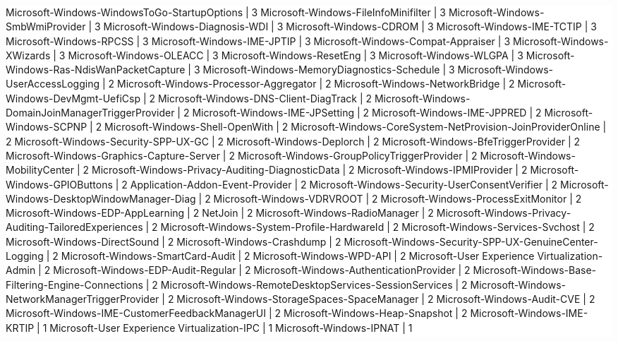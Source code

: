 Microsoft-Windows-WindowsToGo-StartupOptions                                |  3
Microsoft-Windows-FileInfoMinifilter                                        |  3
Microsoft-Windows-SmbWmiProvider                                            |  3
Microsoft-Windows-Diagnosis-WDI                                             |  3
Microsoft-Windows-CDROM                                                     |  3
Microsoft-Windows-IME-TCTIP                                                 |  3
Microsoft-Windows-RPCSS                                                     |  3
Microsoft-Windows-IME-JPTIP                                                 |  3
Microsoft-Windows-Compat-Appraiser                                          |  3
Microsoft-Windows-XWizards                                                  |  3
Microsoft-Windows-OLEACC                                                    |  3
Microsoft-Windows-ResetEng                                                  |  3
Microsoft-Windows-WLGPA                                                     |  3
Microsoft-Windows-Ras-NdisWanPacketCapture                                  |  3
Microsoft-Windows-MemoryDiagnostics-Schedule                                |  3
Microsoft-Windows-UserAccessLogging                                         |  2
Microsoft-Windows-Processor-Aggregator                                      |  2
Microsoft-Windows-NetworkBridge                                             |  2
Microsoft-Windows-DevMgmt-UefiCsp                                           |  2
Microsoft-Windows-DNS-Client-DiagTrack                                      |  2
Microsoft-Windows-DomainJoinManagerTriggerProvider                          |  2
Microsoft-Windows-IME-JPSetting                                             |  2
Microsoft-Windows-IME-JPPRED                                                |  2
Microsoft-Windows-SCPNP                                                     |  2
Microsoft-Windows-Shell-OpenWith                                            |  2
Microsoft-Windows-CoreSystem-NetProvision-JoinProviderOnline                |  2
Microsoft-Windows-Security-SPP-UX-GC                                        |  2
Microsoft-Windows-Deplorch                                                  |  2
Microsoft-Windows-BfeTriggerProvider                                        |  2
Microsoft-Windows-Graphics-Capture-Server                                   |  2
Microsoft-Windows-GroupPolicyTriggerProvider                                |  2
Microsoft-Windows-MobilityCenter                                            |  2
Microsoft-Windows-Privacy-Auditing-DiagnosticData                           |  2
Microsoft-Windows-IPMIProvider                                              |  2
Microsoft-Windows-GPIOButtons                                               |  2
Application-Addon-Event-Provider                                            |  2
Microsoft-Windows-Security-UserConsentVerifier                              |  2
Microsoft-Windows-DesktopWindowManager-Diag                                 |  2
Microsoft-Windows-VDRVROOT                                                  |  2
Microsoft-Windows-ProcessExitMonitor                                        |  2
Microsoft-Windows-EDP-AppLearning                                           |  2
NetJoin                                                                     |  2
Microsoft-Windows-RadioManager                                              |  2
Microsoft-Windows-Privacy-Auditing-TailoredExperiences                      |  2
Microsoft-Windows-System-Profile-HardwareId                                 |  2
Microsoft-Windows-Services-Svchost                                          |  2
Microsoft-Windows-DirectSound                                               |  2
Microsoft-Windows-Crashdump                                                 |  2
Microsoft-Windows-Security-SPP-UX-GenuineCenter-Logging                     |  2
Microsoft-Windows-SmartCard-Audit                                           |  2
Microsoft-Windows-WPD-API                                                   |  2
Microsoft-User Experience Virtualization-Admin                              |  2
Microsoft-Windows-EDP-Audit-Regular                                         |  2
Microsoft-Windows-AuthenticationProvider                                    |  2
Microsoft-Windows-Base-Filtering-Engine-Connections                         |  2
Microsoft-Windows-RemoteDesktopServices-SessionServices                     |  2
Microsoft-Windows-NetworkManagerTriggerProvider                             |  2
Microsoft-Windows-StorageSpaces-SpaceManager                                |  2
Microsoft-Windows-Audit-CVE                                                 |  2
Microsoft-Windows-IME-CustomerFeedbackManagerUI                             |  2
Microsoft-Windows-Heap-Snapshot                                             |  2
Microsoft-Windows-IME-KRTIP                                                 |  1
Microsoft-User Experience Virtualization-IPC                                |  1
Microsoft-Windows-IPNAT                                                     |  1